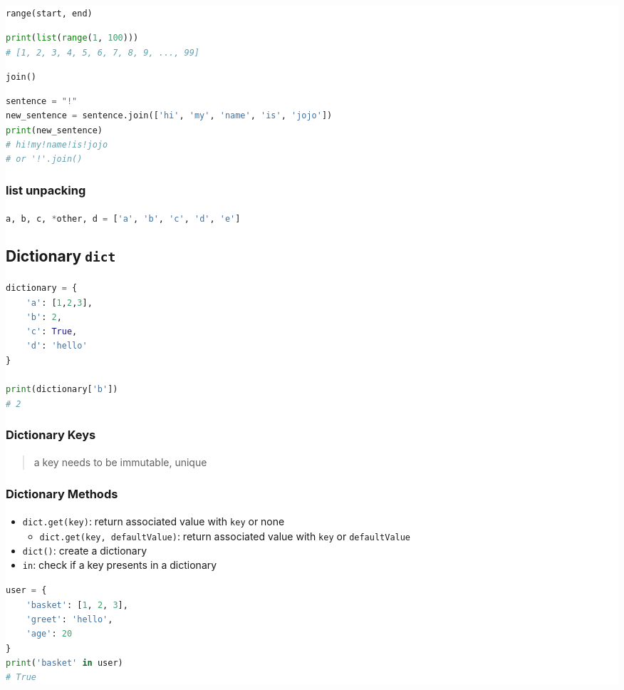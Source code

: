 `range(start, end)`

```python
print(list(range(1, 100)))
# [1, 2, 3, 4, 5, 6, 7, 8, 9, ..., 99]
```

`join()`

```python
sentence = "!"
new_sentence = sentence.join(['hi', 'my', 'name', 'is', 'jojo'])
print(new_sentence)
# hi!my!name!is!jojo
# or '!'.join()
```

### list unpacking

```python
a, b, c, *other, d = ['a', 'b', 'c', 'd', 'e']
```

## Dictionary `dict`

```python
dictionary = {
    'a': [1,2,3],
    'b': 2,
    'c': True,
    'd': 'hello'
}

print(dictionary['b'])
# 2
```

### Dictionary Keys

> a key needs to be immutable, unique

### Dictionary Methods

- `dict.get(key)`: return associated value with `key` or none
  - `dict.get(key, defaultValue)`: return associated value with `key` or `defaultValue`
- `dict()`: create a dictionary
- `in`: check if a key presents in a dictionary

```python
user = {
    'basket': [1, 2, 3],
    'greet': 'hello',
    'age': 20
}
print('basket' in user)
# True
```
